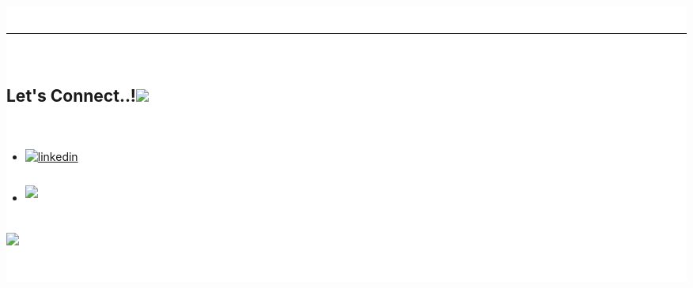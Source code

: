</div>
<br>


-----

<br>


## <b> Let's Connect..!</b><img src="https://github.com/0xAbdulKhalid/0xAbdulKhalid/raw/main/assets/mdImages/handshake.gif" width ="80">
<br>
<div align='left'>

<ul>

<li>
<a href="https://linkedin.com/in/deepak-yadav-63068320a" target="_blank">
<img src="https://img.shields.io/badge/linkedin:  deepak_yadav_63068320a-%2300acee.svg?color=405DE6&style=for-the-badge&logo=linkedin&logoColor=white" alt=linkedin style="margin-bottom: 5px;"/>
</a>
</li>

<br>





<li>
<a href="mailto:deepakrao0223@gmail.com" target="_blank">
<img src="https://img.shields.io/badge/gmail:  deepakrao0223-%23EA4335.svg?style=for-the-badge&logo=gmail&logoColor=white" t=mail style="margin-bottom: 5px;" />
</a>
</li>
	
</ul>
</div>

<br>
<img src="https://user-images.githubusercontent.com/73097560/115834477-dbab4500-a447-11eb-908a-139a6edaec5c.gif">
<br>
<br>
<br>




